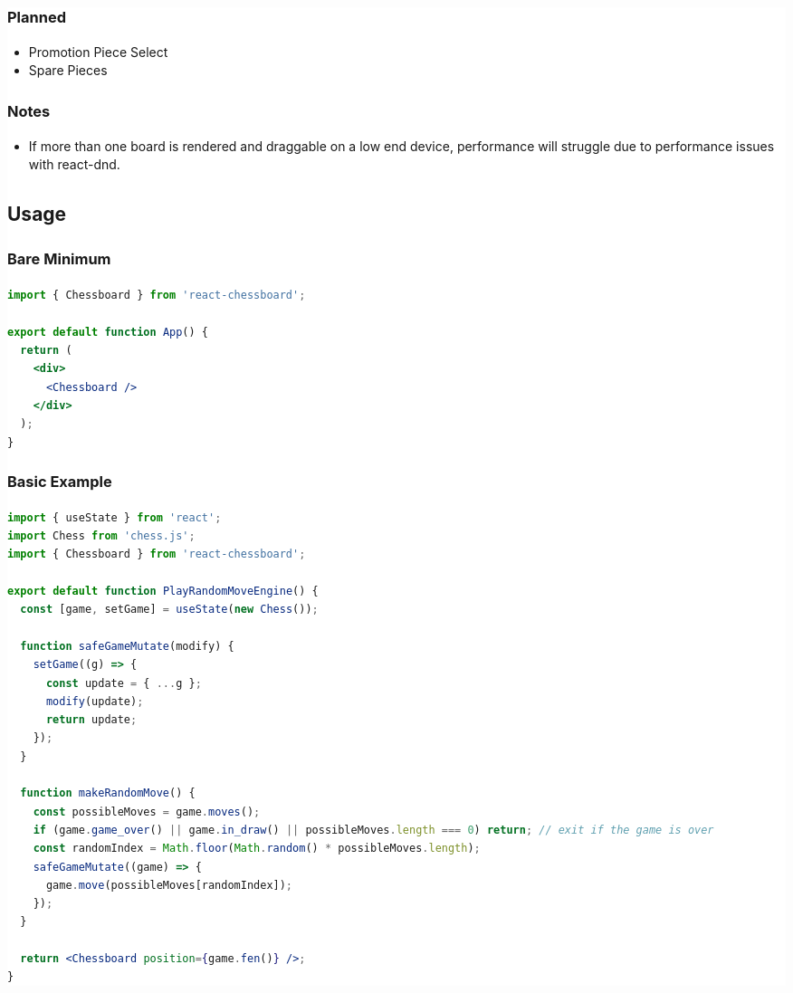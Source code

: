 ### Planned

- Promotion Piece Select
- Spare Pieces

### Notes

- If more than one board is rendered and draggable on a low end device, performance will struggle due to performance issues with react-dnd.

## Usage

### Bare Minimum

```jsx
import { Chessboard } from 'react-chessboard';

export default function App() {
  return (
    <div>
      <Chessboard />
    </div>
  );
}
```

### Basic Example

```jsx
import { useState } from 'react';
import Chess from 'chess.js';
import { Chessboard } from 'react-chessboard';

export default function PlayRandomMoveEngine() {
  const [game, setGame] = useState(new Chess());

  function safeGameMutate(modify) {
    setGame((g) => {
      const update = { ...g };
      modify(update);
      return update;
    });
  }

  function makeRandomMove() {
    const possibleMoves = game.moves();
    if (game.game_over() || game.in_draw() || possibleMoves.length === 0) return; // exit if the game is over
    const randomIndex = Math.floor(Math.random() * possibleMoves.length);
    safeGameMutate((game) => {
      game.move(possibleMoves[randomIndex]);
    });
  }

  return <Chessboard position={game.fen()} />;
}
```


[prs-badge]: https://img.shields.io/badge/PRs-welcome-brightgreen.svg?style=flat-square
[version-badge]: https://img.shields.io/npm/v/react-chessboard.svg?style=flat-square
[license-badge]: https://img.shields.io/npm/l/react-chessboard.svg?style=flat-square
[prs]: https://egghead.io/courses/how-to-contribute-to-an-open-source-project-on-github
[version]: https://www.npmjs.com/package/react-chessboard
[license]: https://github.com/Clariity/react-chessboard/blob/main/LICENSE